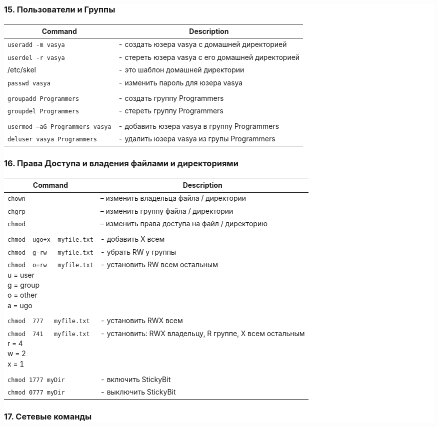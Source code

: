 ### 15. Пользователи и Группы

| Command                         | Description                                       |
|---------------------------------|---------------------------------------------------|
| `useradd -m vasya`              | - создать юзера vasya с домашней  директорией     |
| `userdel -r vasya`              | - стереть юзера vasya с его домашней  директорией |
| /etc/skel                       | - это шаблон домашней директории                  |
| `passwd vasya`                  | - изменить пароль для юзера vasya                 |
|                                 |                                                   |
| `groupadd Programmers`          | - создать группу Programmers                      |
| `groupdel Programmers`          | - стереть группу Programmers                      |
|                                 |                                                   |
| `usermod –aG Programmers vasya` | - добавить юзера vasya в группу Programmers       |
| `deluser vasya Programmers`     | - удалить юзера vasya  из групы Programmers       |

### 16. Права Доступа и владения файлами и директориями

| Command                                                                         | Description                                             |
|---------------------------------------------------------------------------------|---------------------------------------------------------|
| `chown`                                                                         | – изменить владельца файла / директории                 |
| `chgrp`                                                                         | – изменить группу файла / директории                    |
| `сhmod`                                                                         | – изменить права доступа на файл / директорию           |
|                                                                                 |                                                         |
| `chmod  ugo+x  myfile.txt`                                                      | - добавить X всем                                       |
| `сhmod  g-rw   myfile.txt`                                                      | - убрать RW у группы                                    |
| `chmod  o=rw   myfile.txt`<br/>u = user<br/>g = group<br/>o = other<br/>a = ugo | - установить RW всем остальным                          |
|                                                                                 |                                                         |
| `chmod  777   myfile.txt`                                                       | - установить RWX всем                                   |
| `chmod  741   myfile.txt`<br/>r = 4<br/>w = 2<br/>x = 1                         | - установить: RWX владельцу, R группе, X всем остальным |
|                                                                                 |                                                         |
| `chmod 1777 myDir`                                                              | - включить StickyBit                                    |
| `chmod 0777 myDir`                                                              | - выключить StickyBit                                   |

### 17. Сетевые команды
